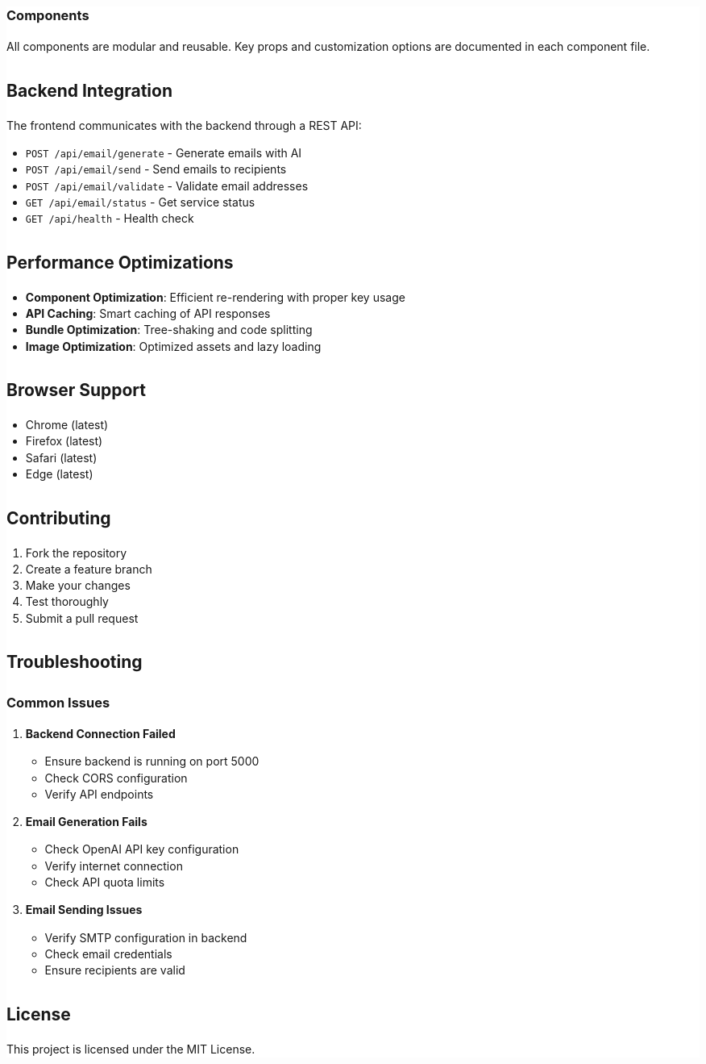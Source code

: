 ### Components
All components are modular and reusable. Key props and customization options are documented in each component file.

## Backend Integration

The frontend communicates with the backend through a REST API:

- `POST /api/email/generate` - Generate emails with AI
- `POST /api/email/send` - Send emails to recipients
- `POST /api/email/validate` - Validate email addresses
- `GET /api/email/status` - Get service status
- `GET /api/health` - Health check

## Performance Optimizations

- **Component Optimization**: Efficient re-rendering with proper key usage
- **API Caching**: Smart caching of API responses
- **Bundle Optimization**: Tree-shaking and code splitting
- **Image Optimization**: Optimized assets and lazy loading

## Browser Support

- Chrome (latest)
- Firefox (latest)
- Safari (latest)
- Edge (latest)

## Contributing

1. Fork the repository
2. Create a feature branch
3. Make your changes
4. Test thoroughly
5. Submit a pull request

## Troubleshooting

### Common Issues

1. **Backend Connection Failed**
   - Ensure backend is running on port 5000
   - Check CORS configuration
   - Verify API endpoints

2. **Email Generation Fails**
   - Check OpenAI API key configuration
   - Verify internet connection
   - Check API quota limits

3. **Email Sending Issues**
   - Verify SMTP configuration in backend
   - Check email credentials
   - Ensure recipients are valid

## License

This project is licensed under the MIT License.